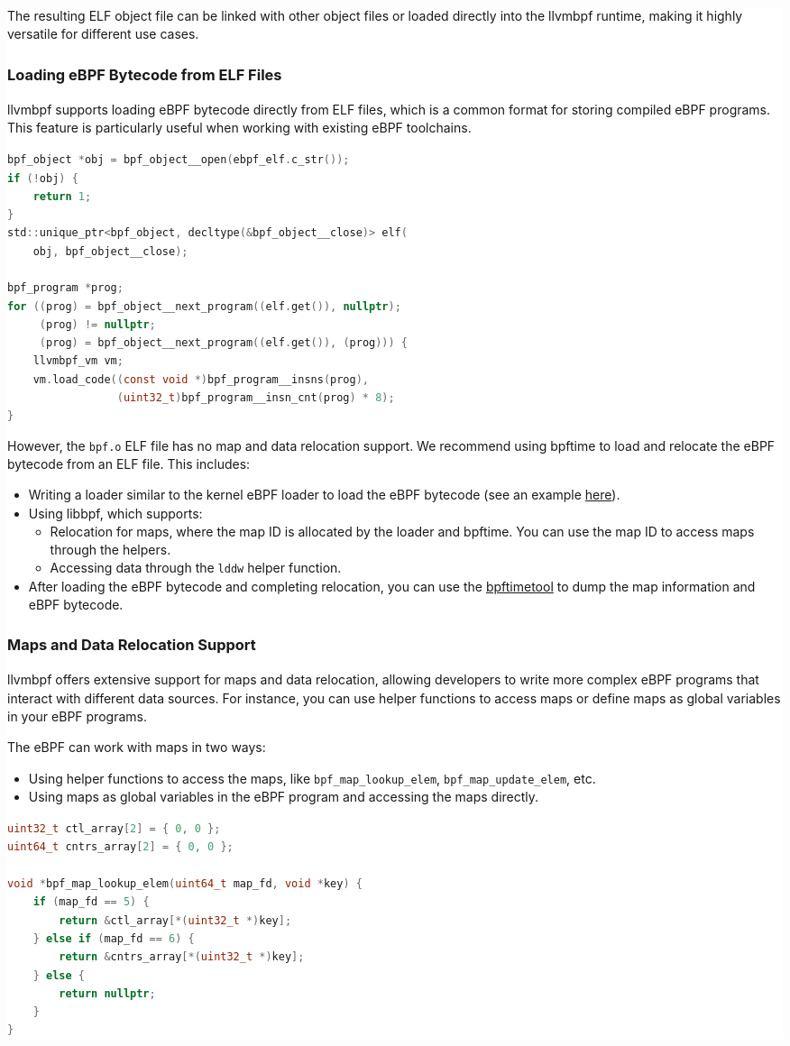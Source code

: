 The resulting ELF object file can be linked with other object files or loaded directly into the llvmbpf runtime, making it highly versatile for different use cases.

### Loading eBPF Bytecode from ELF Files

llvmbpf supports loading eBPF bytecode directly from ELF files, which is a common format for storing compiled eBPF programs. This feature is particularly useful when working with existing eBPF toolchains.

```c
bpf_object *obj = bpf_object__open(ebpf_elf.c_str());
if (!obj) {
    return 1;
}
std::unique_ptr<bpf_object, decltype(&bpf_object__close)> elf(
    obj, bpf_object__close);

bpf_program *prog;
for ((prog) = bpf_object__next_program((elf.get()), nullptr);
     (prog) != nullptr;
     (prog) = bpf_object__next_program((elf.get()), (prog))) {
    llvmbpf_vm vm;
    vm.load_code((const void *)bpf_program__insns(prog),
                 (uint32_t)bpf_program__insn_cnt(prog) * 8);
}
```

However, the `bpf.o` ELF file has no map and data relocation support. We recommend using bpftime to load and relocate the eBPF bytecode from an ELF file. This includes:

- Writing a loader similar to the kernel eBPF loader to load the eBPF bytecode (see an example [here](https://github.com/eunomia-bpf/bpftime/blob/master/example/xdp-counter/xdp-counter.c)).
- Using libbpf, which supports:
  - Relocation for maps, where the map ID is allocated by the loader and bpftime. You can use the map ID to access maps through the helpers.
  - Accessing data through the `lddw` helper function.
- After loading the eBPF bytecode and completing relocation, you can use the [bpftimetool](https://eunomia.dev/zh/bpftime/documents/bpftimetool/) to dump the map information and eBPF bytecode.

### Maps and Data Relocation Support

llvmbpf offers extensive support for maps and data relocation, allowing developers to write more complex eBPF programs that interact with different data sources. For instance, you can use helper functions to access maps or define maps as global variables in your eBPF programs.

The eBPF can work with maps in two ways:

- Using helper functions to access the maps, like `bpf_map_lookup_elem`, `bpf_map_update_elem`, etc.
- Using maps as global variables in the eBPF program and accessing the maps directly.

```cpp
uint32_t ctl_array[2] = { 0, 0 };
uint64_t cntrs_array[2] = { 0, 0 };

void *bpf_map_lookup_elem(uint64_t map_fd, void *key) {
    if (map_fd == 5) {
        return &ctl_array[*(uint32_t *)key];
    } else if (map_fd == 6) {
        return &cntrs_array[*(uint32_t *)key];
    } else {
        return nullptr;
    }
}
```
